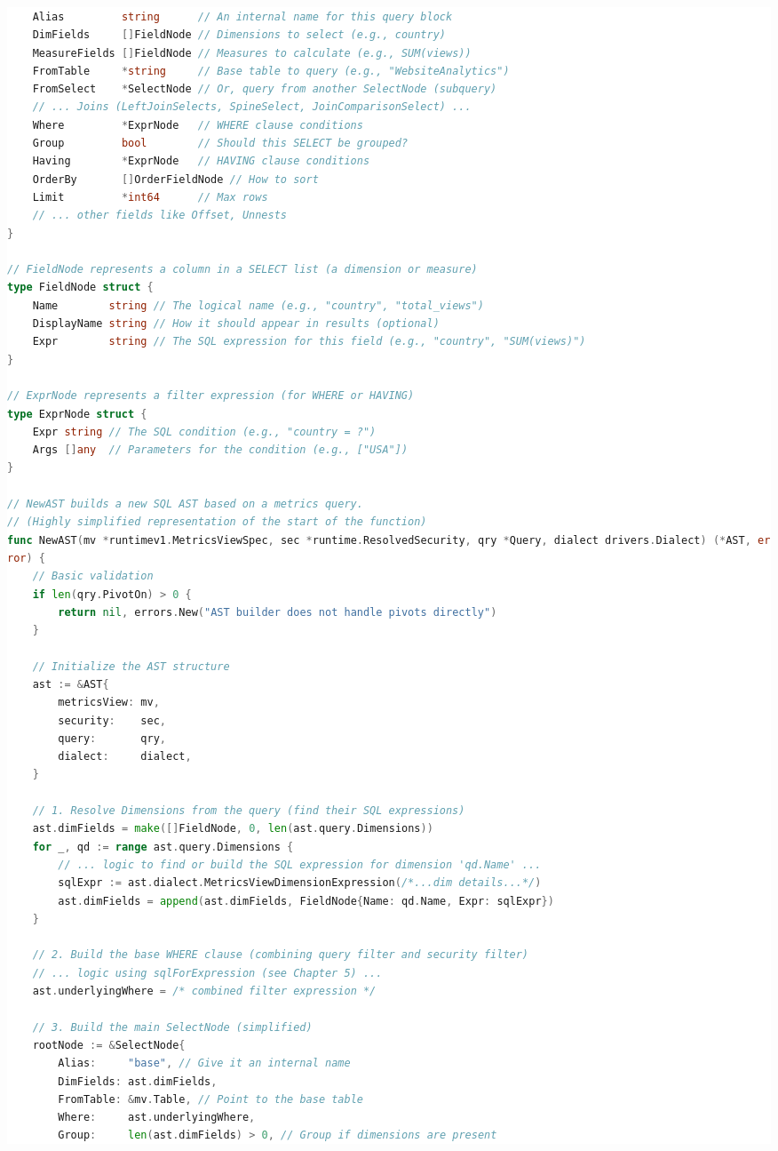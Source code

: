 ```go
	Alias         string      // An internal name for this query block
	DimFields     []FieldNode // Dimensions to select (e.g., country)
	MeasureFields []FieldNode // Measures to calculate (e.g., SUM(views))
	FromTable     *string     // Base table to query (e.g., "WebsiteAnalytics")
	FromSelect    *SelectNode // Or, query from another SelectNode (subquery)
	// ... Joins (LeftJoinSelects, SpineSelect, JoinComparisonSelect) ...
	Where         *ExprNode   // WHERE clause conditions
	Group         bool        // Should this SELECT be grouped?
	Having        *ExprNode   // HAVING clause conditions
	OrderBy       []OrderFieldNode // How to sort
	Limit         *int64      // Max rows
	// ... other fields like Offset, Unnests
}

// FieldNode represents a column in a SELECT list (a dimension or measure)
type FieldNode struct {
	Name        string // The logical name (e.g., "country", "total_views")
	DisplayName string // How it should appear in results (optional)
	Expr        string // The SQL expression for this field (e.g., "country", "SUM(views)")
}

// ExprNode represents a filter expression (for WHERE or HAVING)
type ExprNode struct {
	Expr string // The SQL condition (e.g., "country = ?")
	Args []any  // Parameters for the condition (e.g., ["USA"])
}

// NewAST builds a new SQL AST based on a metrics query.
// (Highly simplified representation of the start of the function)
func NewAST(mv *runtimev1.MetricsViewSpec, sec *runtime.ResolvedSecurity, qry *Query, dialect drivers.Dialect) (*AST, error) {
	// Basic validation
	if len(qry.PivotOn) > 0 {
		return nil, errors.New("AST builder does not handle pivots directly")
	}

	// Initialize the AST structure
	ast := &AST{
		metricsView: mv,
		security:    sec,
		query:       qry,
		dialect:     dialect,
	}

	// 1. Resolve Dimensions from the query (find their SQL expressions)
	ast.dimFields = make([]FieldNode, 0, len(ast.query.Dimensions))
	for _, qd := range ast.query.Dimensions {
		// ... logic to find or build the SQL expression for dimension 'qd.Name' ...
		sqlExpr := ast.dialect.MetricsViewDimensionExpression(/*...dim details...*/)
		ast.dimFields = append(ast.dimFields, FieldNode{Name: qd.Name, Expr: sqlExpr})
	}

	// 2. Build the base WHERE clause (combining query filter and security filter)
	// ... logic using sqlForExpression (see Chapter 5) ...
	ast.underlyingWhere = /* combined filter expression */

	// 3. Build the main SelectNode (simplified)
	rootNode := &SelectNode{
		Alias:     "base", // Give it an internal name
		DimFields: ast.dimFields,
		FromTable: &mv.Table, // Point to the base table
		Where:     ast.underlyingWhere,
		Group:     len(ast.dimFields) > 0, // Group if dimensions are present
```